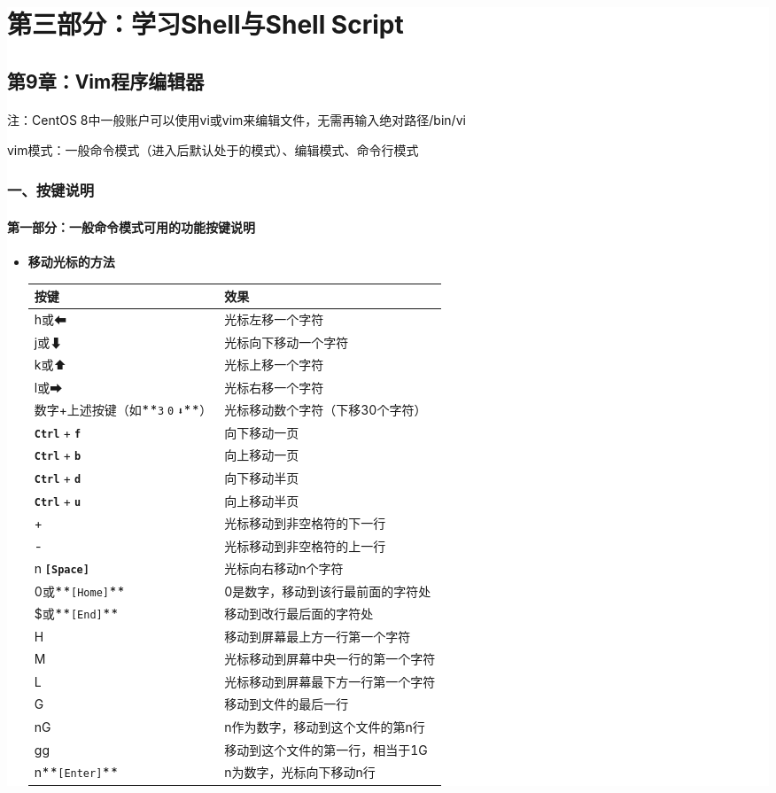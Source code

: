 # 第三部分：学习Shell与Shell Script

## 第9章：Vim程序编辑器

注：CentOS 8中一般账户可以使用vi或vim来编辑文件，无需再输入绝对路径/bin/vi

vim模式：一般命令模式（进入后默认处于的模式）、编辑模式、命令行模式

### 一、按键说明

#### 第一部分：一般命令模式可用的功能按键说明

- **移动光标的方法**

  | 按键                               | 效果                               |
  | ---------------------------------- | ---------------------------------- |
  | h或⬅                               | 光标左移一个字符                   |
  | j或⬇                               | 光标向下移动一个字符               |
  | k或⬆                               | 光标上移一个字符                   |
  | l或➡                               | 光标右移一个字符                   |
  | 数字+上述按键（如**`3` `0` `⬇`**） | 光标移动数个字符（下移30个字符）   |
  | **`Ctrl`** + **`f`**               | 向下移动一页                       |
  | **`Ctrl`** + **`b`**               | 向上移动一页                       |
  | **`Ctrl`** + **`d`**               | 向下移动半页                       |
  | **`Ctrl`** + **`u`**               | 向上移动半页                       |
  | +                                  | 光标移动到非空格符的下一行         |
  | -                                  | 光标移动到非空格符的上一行         |
  | n **`[Space]`**                    | 光标向右移动n个字符                |
  | 0或**`[Home]`**                    | 0是数字，移动到该行最前面的字符处  |
  | $或**`[End]`**                     | 移动到改行最后面的字符处           |
  | H                                  | 移动到屏幕最上方一行第一个字符     |
  | M                                  | 光标移动到屏幕中央一行的第一个字符 |
  | L                                  | 光标移动到屏幕最下方一行第一个字符 |
  | G                                  | 移动到文件的最后一行               |
  | nG                                 | n作为数字，移动到这个文件的第n行   |
  | gg                                 | 移动到这个文件的第一行，相当于1G   |
  | n**`[Enter]`**                     | n为数字，光标向下移动n行           |
